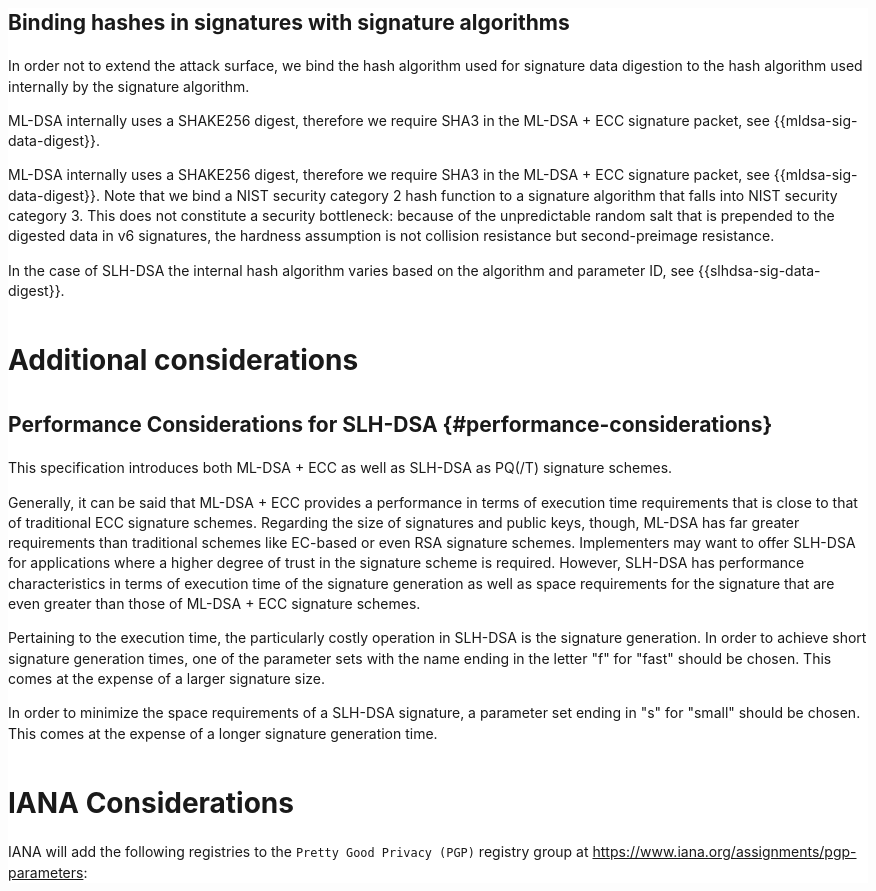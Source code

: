 ## Binding hashes in signatures with signature algorithms

In order not to extend the attack surface, we bind the hash algorithm used for
signature data digestion to the hash algorithm used internally by the signature
algorithm.

ML-DSA internally uses a SHAKE256 digest, therefore we require SHA3 in the
ML-DSA + ECC signature packet, see {{mldsa-sig-data-digest}}.

ML-DSA internally uses a SHAKE256 digest, therefore we require SHA3 in the
ML-DSA + ECC signature packet, see {{mldsa-sig-data-digest}}. Note that we bind
a NIST security category 2 hash function to a signature algorithm that falls
into NIST security category 3. This does not constitute a security bottleneck:
because of the unpredictable random salt that is prepended to the digested data
in v6 signatures, the hardness assumption is not collision resistance but
second-preimage resistance.

In the case of SLH-DSA the internal hash algorithm varies based on the
algorithm and parameter ID, see {{slhdsa-sig-data-digest}}.

# Additional considerations

## Performance Considerations for SLH-DSA {#performance-considerations}

This specification introduces both ML-DSA + ECC as well as SLH-DSA as PQ(/T)
signature schemes.

Generally, it can be said that ML-DSA + ECC provides a performance in terms of
execution time requirements that is close to that of traditional ECC signature schemes.
Regarding the size of signatures and public keys, though, ML-DSA has far greater requirements than traditional schemes like EC-based or even RSA
signature schemes. Implementers may want to offer SLH-DSA for applications
where a higher degree of trust in the signature scheme is required. However,
SLH-DSA has performance characteristics in terms of execution time of the
signature generation as well as space requirements for the signature that are
even greater than those of
ML-DSA + ECC signature schemes.

Pertaining to the execution time, the particularly costly operation in SLH-DSA
is the signature generation. In order to achieve short signature generation
times, one of the parameter sets with the name ending in the letter "f" for
"fast" should be chosen. This comes at the expense of a larger signature size.

In order to minimize the space requirements of a SLH-DSA signature, a parameter
set ending in "s" for "small" should be chosen. This comes at the expense of a
longer signature generation time.

# IANA Considerations

IANA will add the following registries to the `Pretty Good Privacy (PGP)`
registry group at https://www.iana.org/assignments/pgp-parameters:
